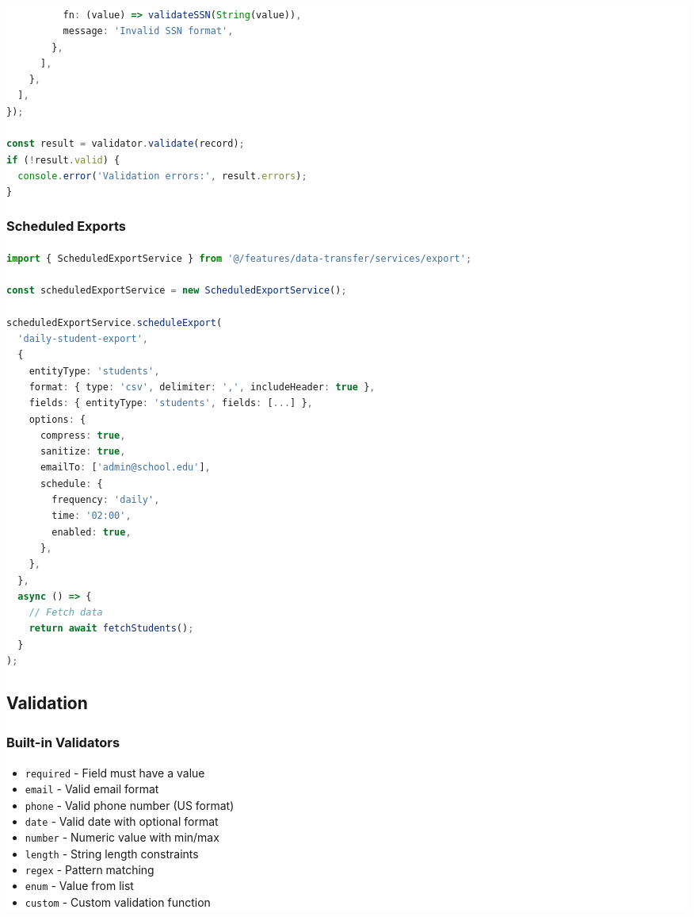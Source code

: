 ```typescript
          fn: (value) => validateSSN(String(value)),
          message: 'Invalid SSN format',
        },
      ],
    },
  ],
});

const result = validator.validate(record);
if (!result.valid) {
  console.error('Validation errors:', result.errors);
}
```

### Scheduled Exports

```typescript
import { ScheduledExportService } from '@/features/data-transfer/services/export';

const scheduledExportService = new ScheduledExportService();

scheduledExportService.scheduleExport(
  'daily-student-export',
  {
    entityType: 'students',
    format: { type: 'csv', delimiter: ',', includeHeader: true },
    fields: { entityType: 'students', fields: [...] },
    options: {
      compress: true,
      sanitize: true,
      emailTo: ['admin@school.edu'],
      schedule: {
        frequency: 'daily',
        time: '02:00',
        enabled: true,
      },
    },
  },
  async () => {
    // Fetch data
    return await fetchStudents();
  }
);
```

## Validation

### Built-in Validators
- `required` - Field must have a value
- `email` - Valid email format
- `phone` - Valid phone number (US format)
- `date` - Valid date with optional format
- `number` - Numeric value with min/max
- `length` - String length constraints
- `regex` - Pattern matching
- `enum` - Value from list
- `custom` - Custom validation function
